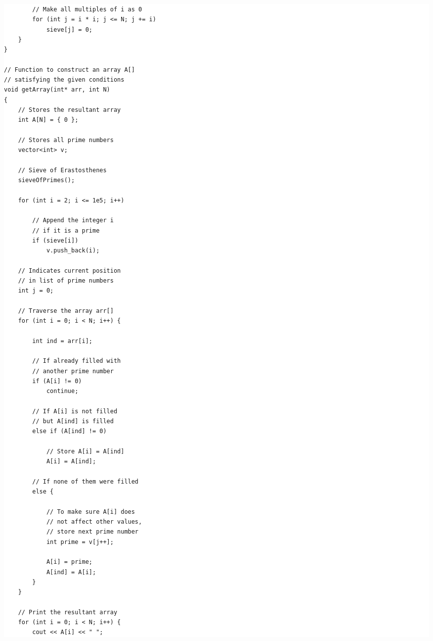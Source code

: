 ```
        // Make all multiples of i as 0
        for (int j = i * i; j <= N; j += i)
            sieve[j] = 0;
    }
}

// Function to construct an array A[]
// satisfying the given conditions
void getArray(int* arr, int N)
{
    // Stores the resultant array
    int A[N] = { 0 };

    // Stores all prime numbers
    vector<int> v;

    // Sieve of Erastosthenes
    sieveOfPrimes();

    for (int i = 2; i <= 1e5; i++)

        // Append the integer i
        // if it is a prime
        if (sieve[i])
            v.push_back(i);

    // Indicates current position
    // in list of prime numbers
    int j = 0;

    // Traverse the array arr[]
    for (int i = 0; i < N; i++) {

        int ind = arr[i];

        // If already filled with
        // another prime number
        if (A[i] != 0)
            continue;

        // If A[i] is not filled
        // but A[ind] is filled
        else if (A[ind] != 0)

            // Store A[i] = A[ind]
            A[i] = A[ind];

        // If none of them were filled
        else {

            // To make sure A[i] does
            // not affect other values,
            // store next prime number
            int prime = v[j++];

            A[i] = prime;
            A[ind] = A[i];
        }
    }

    // Print the resultant array
    for (int i = 0; i < N; i++) {
        cout << A[i] << " ";
```